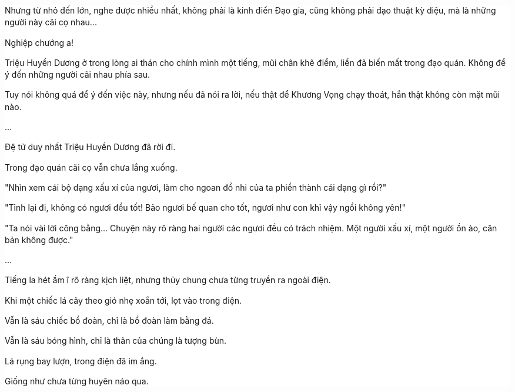 Nhưng từ nhỏ đến lớn, nghe được nhiều nhất, không phải là kinh điển Đạo gia, cũng không phải đạo thuật kỳ diệu, mà là những người này cãi cọ nhau...

Nghiệp chướng a!

Triệu Huyền Dương ở trong lòng ai thán cho chính mình một tiếng, mũi chân khẽ điểm, liền đã biến mất trong đạo quán. Không để ý đến những người cãi nhau phía sau.

Tuy nói không quá để ý đến việc này, nhưng nếu đã nói ra lời, nếu thật để Khương Vọng chạy thoát, hắn thật không còn mặt mũi nào.

...

Đệ tử duy nhất Triệu Huyền Dương đã rời đi.

Trong đạo quán cãi cọ vẫn chưa lắng xuống.

"Nhìn xem cái bộ dạng xấu xí của ngươi, làm cho ngoan đồ nhi của ta phiền thành cái dạng gì rồi?"

"Tỉnh lại đi, không có ngươi đều tốt! Bảo ngươi bế quan cho tốt, ngươi như con khỉ vậy ngồi không yên!"

"Ta nói vài lời công bằng... Chuyện này rõ ràng hai người các ngươi đều có trách nhiệm. Một người xấu xí, một người ồn ào, căn bản không được."

...

Tiếng la hét ầm ĩ rõ ràng kịch liệt, nhưng thủy chung chưa từng truyền ra ngoài điện.

Khi một chiếc lá cây theo gió nhẹ xoắn tới, lọt vào trong điện.

Vẫn là sáu chiếc bồ đoàn, chỉ là bồ đoàn làm bằng đá.

Vẫn là sáu bóng hình, chỉ là thân của chúng là tượng bùn.

Lá rụng bay lượn, trong điện đã im ắng.

Giống như chưa từng huyên náo qua.